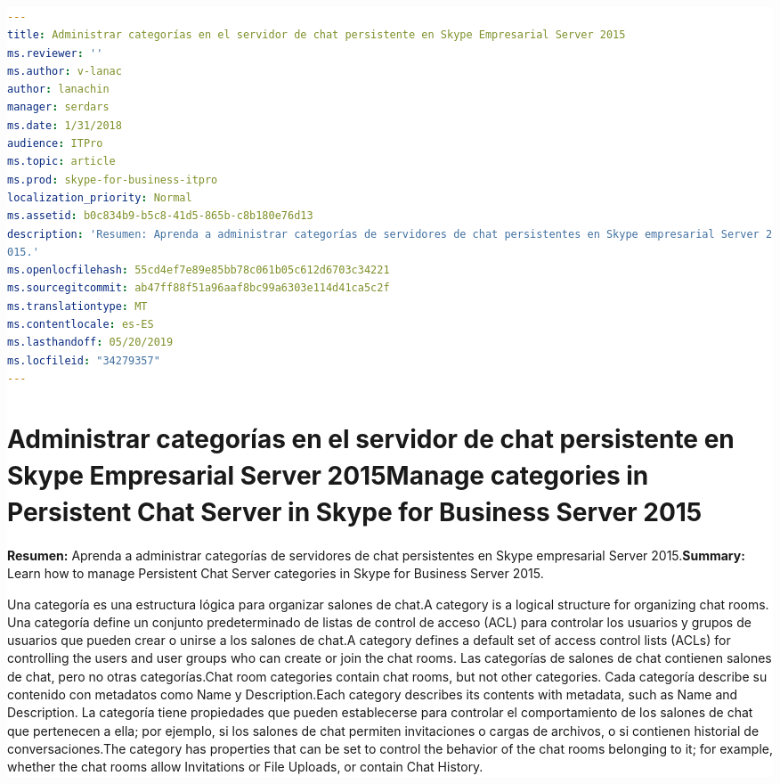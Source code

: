```yaml
---
title: Administrar categorías en el servidor de chat persistente en Skype Empresarial Server 2015
ms.reviewer: ''
ms.author: v-lanac
author: lanachin
manager: serdars
ms.date: 1/31/2018
audience: ITPro
ms.topic: article
ms.prod: skype-for-business-itpro
localization_priority: Normal
ms.assetid: b0c834b9-b5c8-41d5-865b-c8b180e76d13
description: 'Resumen: Aprenda a administrar categorías de servidores de chat persistentes en Skype empresarial Server 2015.'
ms.openlocfilehash: 55cd4ef7e89e85bb78c061b05c612d6703c34221
ms.sourcegitcommit: ab47ff88f51a96aaf8bc99a6303e114d41ca5c2f
ms.translationtype: MT
ms.contentlocale: es-ES
ms.lasthandoff: 05/20/2019
ms.locfileid: "34279357"
---
```

# <a name="manage-categories-in-persistent-chat-server-in-skype-for-business-server-2015"></a><span data-ttu-id="884e3-103">Administrar categorías en el servidor de chat persistente en Skype Empresarial Server 2015</span><span class="sxs-lookup"><span data-stu-id="884e3-103">Manage categories in Persistent Chat Server in Skype for Business Server 2015</span></span>
 
<span data-ttu-id="884e3-104">**Resumen:** Aprenda a administrar categorías de servidores de chat persistentes en Skype empresarial Server 2015.</span><span class="sxs-lookup"><span data-stu-id="884e3-104">**Summary:** Learn how to manage Persistent Chat Server categories in Skype for Business Server 2015.</span></span>
  
<span data-ttu-id="884e3-105">Una categoría es una estructura lógica para organizar salones de chat.</span><span class="sxs-lookup"><span data-stu-id="884e3-105">A category is a logical structure for organizing chat rooms.</span></span> <span data-ttu-id="884e3-106">Una categoría define un conjunto predeterminado de listas de control de acceso (ACL) para controlar los usuarios y grupos de usuarios que pueden crear o unirse a los salones de chat.</span><span class="sxs-lookup"><span data-stu-id="884e3-106">A category defines a default set of access control lists (ACLs) for controlling the users and user groups who can create or join the chat rooms.</span></span> <span data-ttu-id="884e3-107">Las categorías de salones de chat contienen salones de chat, pero no otras categorías.</span><span class="sxs-lookup"><span data-stu-id="884e3-107">Chat room categories contain chat rooms, but not other categories.</span></span> <span data-ttu-id="884e3-108">Cada categoría describe su contenido con metadatos como Name y Description.</span><span class="sxs-lookup"><span data-stu-id="884e3-108">Each category describes its contents with metadata, such as Name and Description.</span></span> <span data-ttu-id="884e3-109">La categoría tiene propiedades que pueden establecerse para controlar el comportamiento de los salones de chat que pertenecen a ella; por ejemplo, si los salones de chat permiten invitaciones o cargas de archivos, o si contienen historial de conversaciones.</span><span class="sxs-lookup"><span data-stu-id="884e3-109">The category has properties that can be set to control the behavior of the chat rooms belonging to it; for example, whether the chat rooms allow Invitations or File Uploads, or contain Chat History.</span></span> 
  